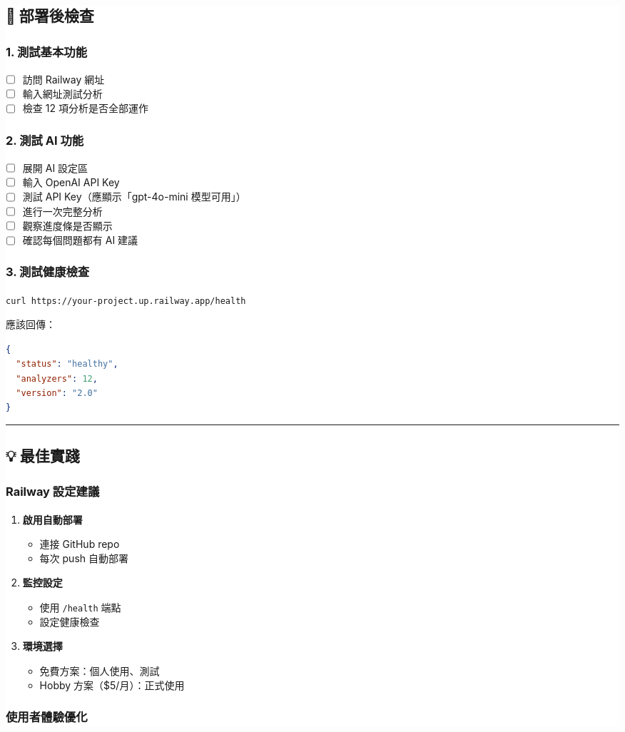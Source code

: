 ## 📝 部署後檢查

### 1. 測試基本功能

- [ ] 訪問 Railway 網址
- [ ] 輸入網址測試分析
- [ ] 檢查 12 項分析是否全部運作

### 2. 測試 AI 功能

- [ ] 展開 AI 設定區
- [ ] 輸入 OpenAI API Key
- [ ] 測試 API Key（應顯示「gpt-4o-mini 模型可用」）
- [ ] 進行一次完整分析
- [ ] 觀察進度條是否顯示
- [ ] 確認每個問題都有 AI 建議

### 3. 測試健康檢查

```bash
curl https://your-project.up.railway.app/health
```

應該回傳：

```json
{
  "status": "healthy",
  "analyzers": 12,
  "version": "2.0"
}
```

---

## 💡 最佳實踐

### Railway 設定建議

1. **啟用自動部署**

   - 連接 GitHub repo
   - 每次 push 自動部署

2. **監控設定**

   - 使用 `/health` 端點
   - 設定健康檢查

3. **環境選擇**
   - 免費方案：個人使用、測試
   - Hobby 方案（$5/月）：正式使用

### 使用者體驗優化
